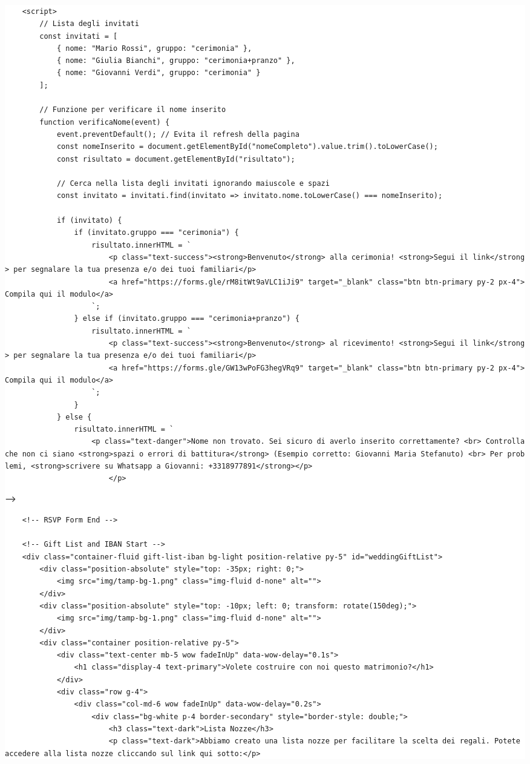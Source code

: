         <script>
            // Lista degli invitati
            const invitati = [
                { nome: "Mario Rossi", gruppo: "cerimonia" },
                { nome: "Giulia Bianchi", gruppo: "cerimonia+pranzo" },
                { nome: "Giovanni Verdi", gruppo: "cerimonia" }
            ];

            // Funzione per verificare il nome inserito
            function verificaNome(event) {
                event.preventDefault(); // Evita il refresh della pagina
                const nomeInserito = document.getElementById("nomeCompleto").value.trim().toLowerCase();
                const risultato = document.getElementById("risultato");

                // Cerca nella lista degli invitati ignorando maiuscole e spazi
                const invitato = invitati.find(invitato => invitato.nome.toLowerCase() === nomeInserito);

                if (invitato) {
                    if (invitato.gruppo === "cerimonia") {
                        risultato.innerHTML = `
                            <p class="text-success"><strong>Benvenuto</strong> alla cerimonia! <strong>Segui il link</strong> per segnalare la tua presenza e/o dei tuoi familiari</p>
                            <a href="https://forms.gle/rM8itWt9aVLC1iJi9" target="_blank" class="btn btn-primary py-2 px-4">Compila qui il modulo</a>
                        `;
                    } else if (invitato.gruppo === "cerimonia+pranzo") {
                        risultato.innerHTML = `
                            <p class="text-success"><strong>Benvenuto</strong> al ricevimento! <strong>Segui il link</strong> per segnalare la tua presenza e/o dei tuoi familiari</p>
                            <a href="https://forms.gle/GW13wPoFG3hegVRq9" target="_blank" class="btn btn-primary py-2 px-4">Compila qui il modulo</a>
                        `;
                    }
                } else {
                    risultato.innerHTML = `
                        <p class="text-danger">Nome non trovato. Sei sicuro di averlo inserito correttamente? <br> Controlla che non ci siano <strong>spazi o errori di battitura</strong> (Esempio corretto: Giovanni Maria Stefanuto) <br> Per problemi, <strong>scrivere su Whatsapp a Giovanni: +3318977891</strong></p>
                            </p>
--> 
                      <!-- <a href="https://modulo-generico.example.com" target="_blank" class="btn btn-secondary py-2 px-4">Modulo generico per verifiche</a> -->




        <!-- RSVP Form End -->

        <!-- Gift List and IBAN Start -->
        <div class="container-fluid gift-list-iban bg-light position-relative py-5" id="weddingGiftList">
            <div class="position-absolute" style="top: -35px; right: 0;">
                <img src="img/tamp-bg-1.png" class="img-fluid d-none" alt="">
            </div>
            <div class="position-absolute" style="top: -10px; left: 0; transform: rotate(150deg);">
                <img src="img/tamp-bg-1.png" class="img-fluid d-none" alt="">
            </div>
            <div class="container position-relative py-5">
                <div class="text-center mb-5 wow fadeInUp" data-wow-delay="0.1s">
                    <h1 class="display-4 text-primary">Volete costruire con noi questo matrimonio?</h1>
                </div>
                <div class="row g-4">
                    <div class="col-md-6 wow fadeInUp" data-wow-delay="0.2s">
                        <div class="bg-white p-4 border-secondary" style="border-style: double;">
                            <h3 class="text-dark">Lista Nozze</h3>
                            <p class="text-dark">Abbiamo creato una lista nozze per facilitare la scelta dei regali. Potete accedere alla lista nozze cliccando sul link qui sotto:</p>